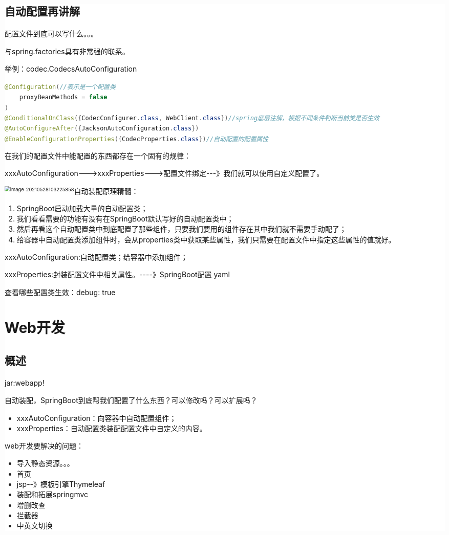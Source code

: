 

## 自动配置再讲解

配置文件到底可以写什么。。。

与spring.factories具有非常强的联系。

举例：codec.CodecsAutoConfiguration

```java
@Configuration(//表示是一个配置类
    proxyBeanMethods = false
)
@ConditionalOnClass({CodecConfigurer.class, WebClient.class})//spring底层注解，根据不同条件判断当前类是否生效
@AutoConfigureAfter({JacksonAutoConfiguration.class})
@EnableConfigurationProperties({CodecProperties.class})//自动配置的配置属性
```

在我们的配置文件中能配置的东西都存在一个固有的规律：

 xxxAutoConfiguration--->xxxProperties--->配置文件绑定---》我们就可以使用自定义配置了。

<img src="https://i.loli.net/2021/06/02/4aGD8wfNcUq2Fvg.png" alt="image-20210528103225858" style="zoom:67%;float:left" />



自动装配原理精髓：

1. SpringBoot启动加载大量的自动配置类；
2. 我们看看需要的功能有没有在SpringBoot默认写好的自动配置类中；
3. 然后再看这个自动配置类中到底配置了那些组件，只要我们要用的组件存在其中我们就不需要手动配了；
4. 给容器中自动配置类添加组件时，会从properties类中获取某些属性，我们只需要在配置文件中指定这些属性的值就好。

xxxAutoConfiguration:自动配置类；给容器中添加组件；

xxxProperties:封装配置文件中相关属性。----》SpringBoot配置 yaml



查看哪些配置类生效：debug: true



# Web开发

## 概述

jar:webapp!

自动装配，SpringBoot到底帮我们配置了什么东西？可以修改吗？可以扩展吗？

- xxxAutoConfiguration：向容器中自动配置组件；
- xxxProperties：自动配置类装配配置文件中自定义的内容。



web开发要解决的问题：

- 导入静态资源。。。
- 首页
- jsp--》模板引擎Thymeleaf
- 装配和拓展springmvc
- 增删改查
- 拦截器
- 中英文切换
